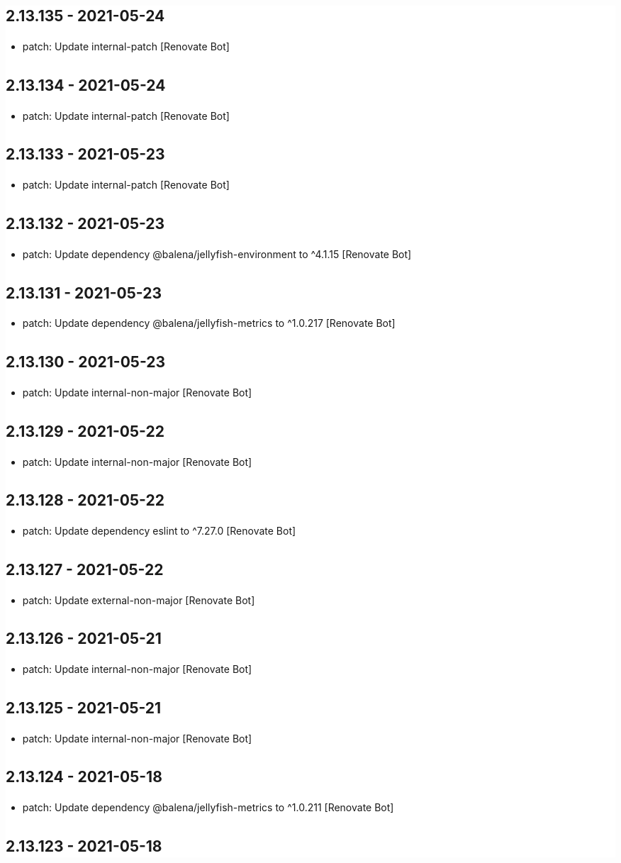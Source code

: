## 2.13.135 - 2021-05-24

* patch: Update internal-patch [Renovate Bot]

## 2.13.134 - 2021-05-24

* patch: Update internal-patch [Renovate Bot]

## 2.13.133 - 2021-05-23

* patch: Update internal-patch [Renovate Bot]

## 2.13.132 - 2021-05-23

* patch: Update dependency @balena/jellyfish-environment to ^4.1.15 [Renovate Bot]

## 2.13.131 - 2021-05-23

* patch: Update dependency @balena/jellyfish-metrics to ^1.0.217 [Renovate Bot]

## 2.13.130 - 2021-05-23

* patch: Update internal-non-major [Renovate Bot]

## 2.13.129 - 2021-05-22

* patch: Update internal-non-major [Renovate Bot]

## 2.13.128 - 2021-05-22

* patch: Update dependency eslint to ^7.27.0 [Renovate Bot]

## 2.13.127 - 2021-05-22

* patch: Update external-non-major [Renovate Bot]

## 2.13.126 - 2021-05-21

* patch: Update internal-non-major [Renovate Bot]

## 2.13.125 - 2021-05-21

* patch: Update internal-non-major [Renovate Bot]

## 2.13.124 - 2021-05-18

* patch: Update dependency @balena/jellyfish-metrics to ^1.0.211 [Renovate Bot]

## 2.13.123 - 2021-05-18
